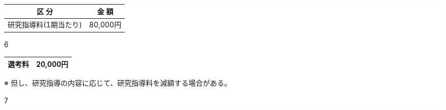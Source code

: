 |区 分|金 額|
|-|-|
|研究指導料\(1期当たり\)|80,000円|

6


|選考料|20,000円|
|-|-|

※ 但し、研究指導の内容に応じて、研究指導料を減額する場合がある。

7


